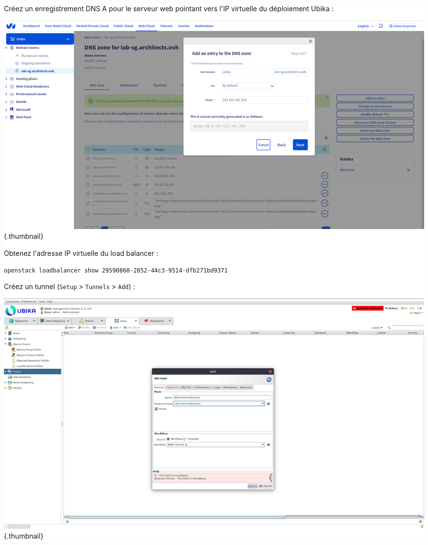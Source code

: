 Créez un enregistrement DNS A pour le serveur web pointant vers l'IP virtuelle du déploiement Ubika :

![Ubika vrack](images/dns-vrack.png){.thumbnail}

Obtenez l'adresse IP virtuelle du load balancer :

```bash
openstack loadbalancer show 29590860-2852-44c3-9514-dfb271bd9371
```

Créez un tunnel (`Setup` > `Tunnels` > `Add`) :

![Ubika vrack](images/tunnel-1.png){.thumbnail}
